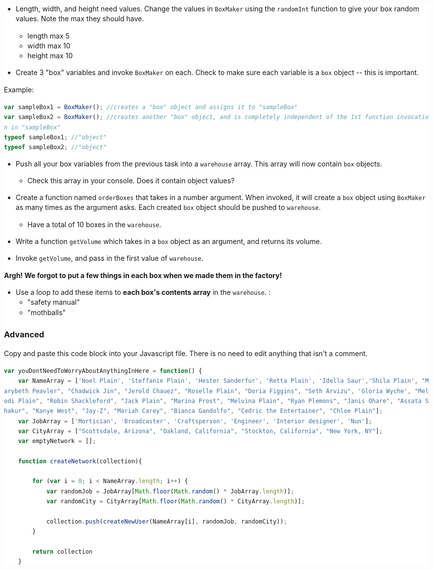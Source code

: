 * Length, width, and height need values. Change the values in `BoxMaker` using the `randomInt` function to give your box random values. Note the max they should have.
    * length max 5
    * width max 10
    * height max 10

* Create 3 "box" variables and invoke `BoxMaker` on each. Check to make sure each variable is a `box` object -- this is important.

Example:
```js
var sampleBox1 = BoxMaker(); //creates a "box" object and assigns it to "sampleBox"
var sampleBox2 = BoxMaker(); //creates another "box" object, and is completely independent of the 1st function invocation in "sampleBox"
typeof sampleBox1; //"object"
typeof sampleBox2; //"object"
```

* Push all your box variables from the previous task into a `warehouse` array. This array will now contain `box` objects.
    * Check this array in your console. Does it contain object values?

* Create a function named `orderBoxes` that takes in a number argument. When invoked, it will create a `box` object using `BoxMaker` as many times as the argument asks. Each created `box` object should be pushed to `warehouse`.
    * Have a total of 10 boxes in the `warehouse`.

* Write a function `getVolume` which takes in a `box` object as an argument, and returns its volume.

* Invoke `getVolume`, and pass in the first value of `warehouse`.


**Argh! We forgot to put a few things in each box when we made them in the factory!**

* Use a loop to add these items to **each box's contents array** in the `warehouse`. :
    - "safety manual"
    - "mothballs"

### Advanced

Copy and paste this code block into your Javascript file. There is no need to edit anything that isn't a comment.
```js
var youDontNeedToWorryAboutAnythingInHere = function() {
    var NameArray = ['Noel Plain', 'Steffanie Plain', 'Hester Sanderfur', 'Retta Plain', 'Idella Saur','Shila Plain', "Marybeth Peavler", "Chadwick Jin", "Jerold Chauez", "Roselle Plain", "Doria Figgins", "Seth Arvizu", 'Gloria Wyche', "Melodi Plain", "Robin Shackleford", "Jack Plain", "Marina Prost", "Melvina Plain", "Ryan Plemons", "Janis Ohare", "Assata Shakur", "Kanye West", "Jay-Z", "Mariah Carey", "Bianca Gandolfo", "Cedric the Entertainer", "Chloe Plain"];
    var JobArray = ['Mortician', 'Broadcaster', 'Craftsperson', 'Engineer', 'Interior designer', 'Nun'];
    var CityArray = ["Scottsdale, Arizona", "Oakland, California", "Stockton, California", "New York, NY"];
    var emptyNetwork = [];

    function createNetwork(collection){

        for (var i = 0; i < NameArray.length; i++) {
            var randomJob = JobArray[Math.floor(Math.random() * JobArray.length)];
            var randomCity = CityArray[Math.floor(Math.random() * CityArray.length)];

            collection.push(createNewUser(NameArray[i], randomJob, randomCity));
        }

        return collection
    }

```